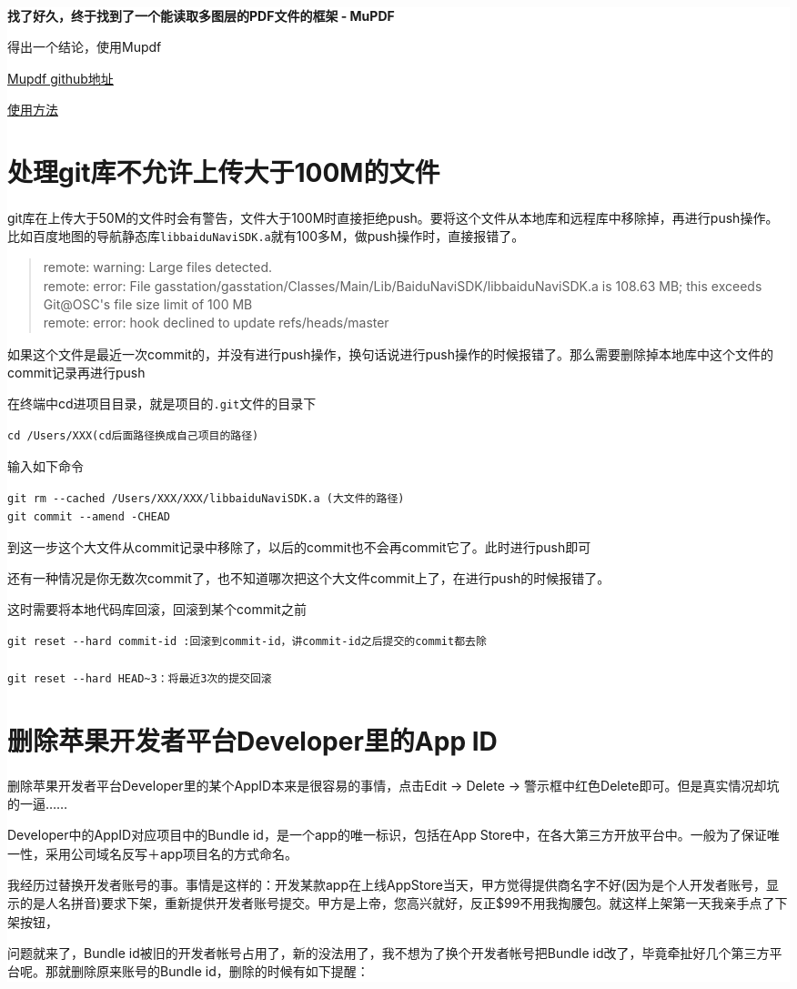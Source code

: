 **找了好久，终于找到了一个能读取多图层的PDF文件的框架 - MuPDF**

得出一个结论，使用Mupdf

[Mupdf github地址](https://github.com/muennich/mupdf)

[使用方法](http://www.jianshu.com/p/5fd00530d4bb)


# 处理git库不允许上传大于100M的文件

git库在上传大于50M的文件时会有警告，文件大于100M时直接拒绝push。要将这个文件从本地库和远程库中移除掉，再进行push操作。比如百度地图的导航静态库`libbaiduNaviSDK.a`就有100多M，做push操作时，直接报错了。

> remote: warning: Large files detected.  
> remote: error: File gasstation/gasstation/Classes/Main/Lib/BaiduNaviSDK/libbaiduNaviSDK.a is 108.63 MB; this exceeds Git@OSC's file size limit of 100 MB  
> remote: error: hook declined to update refs/heads/master

如果这个文件是最近一次commit的，并没有进行push操作，换句话说进行push操作的时候报错了。那么需要删除掉本地库中这个文件的commit记录再进行push

在终端中cd进项目目录，就是项目的`.git`文件的目录下

```
cd /Users/XXX(cd后面路径换成自己项目的路径)
```

输入如下命令

```
git rm --cached /Users/XXX/XXX/libbaiduNaviSDK.a (大文件的路径)
git commit --amend -CHEAD
```

到这一步这个大文件从commit记录中移除了，以后的commit也不会再commit它了。此时进行push即可

还有一种情况是你无数次commit了，也不知道哪次把这个大文件commit上了，在进行push的时候报错了。

这时需要将本地代码库回滚，回滚到某个commit之前

```
git reset --hard commit-id :回滚到commit-id，讲commit-id之后提交的commit都去除

git reset --hard HEAD~3：将最近3次的提交回滚
```

# 删除苹果开发者平台Developer里的App ID

删除苹果开发者平台Developer里的某个AppID本来是很容易的事情，点击Edit -> Delete -> 警示框中红色Delete即可。但是真实情况却坑的一逼……

Developer中的AppID对应项目中的Bundle id，是一个app的唯一标识，包括在App Store中，在各大第三方开放平台中。一般为了保证唯一性，采用公司域名反写＋app项目名的方式命名。

我经历过替换开发者账号的事。事情是这样的：开发某款app在上线AppStore当天，甲方觉得提供商名字不好(因为是个人开发者账号，显示的是人名拼音)要求下架，重新提供开发者账号提交。甲方是上帝，您高兴就好，反正$99不用我掏腰包。就这样上架第一天我亲手点了下架按钮，

问题就来了，Bundle id被旧的开发者帐号占用了，新的没法用了，我不想为了换个开发者帐号把Bundle id改了，毕竟牵扯好几个第三方平台呢。那就删除原来账号的Bundle id，删除的时候有如下提醒：
